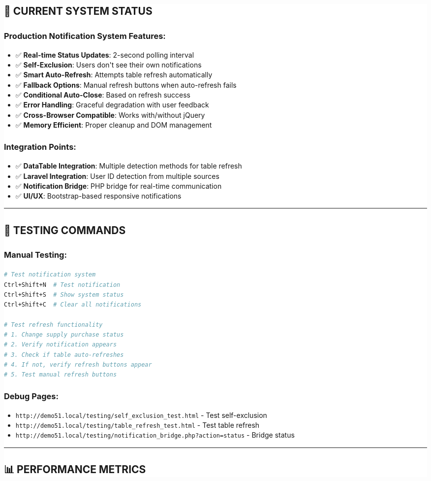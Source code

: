 
## 🎯 CURRENT SYSTEM STATUS

### Production Notification System Features:

-   ✅ **Real-time Status Updates**: 2-second polling interval
-   ✅ **Self-Exclusion**: Users don't see their own notifications
-   ✅ **Smart Auto-Refresh**: Attempts table refresh automatically
-   ✅ **Fallback Options**: Manual refresh buttons when auto-refresh fails
-   ✅ **Conditional Auto-Close**: Based on refresh success
-   ✅ **Error Handling**: Graceful degradation with user feedback
-   ✅ **Cross-Browser Compatible**: Works with/without jQuery
-   ✅ **Memory Efficient**: Proper cleanup and DOM management

### Integration Points:

-   ✅ **DataTable Integration**: Multiple detection methods for table refresh
-   ✅ **Laravel Integration**: User ID detection from multiple sources
-   ✅ **Notification Bridge**: PHP bridge for real-time communication
-   ✅ **UI/UX**: Bootstrap-based responsive notifications

---

## 🧪 TESTING COMMANDS

### Manual Testing:

```bash
# Test notification system
Ctrl+Shift+N  # Test notification
Ctrl+Shift+S  # Show system status
Ctrl+Shift+C  # Clear all notifications

# Test refresh functionality
# 1. Change supply purchase status
# 2. Verify notification appears
# 3. Check if table auto-refreshes
# 4. If not, verify refresh buttons appear
# 5. Test manual refresh buttons
```

### Debug Pages:

-   `http://demo51.local/testing/self_exclusion_test.html` - Test self-exclusion
-   `http://demo51.local/testing/table_refresh_test.html` - Test table refresh
-   `http://demo51.local/testing/notification_bridge.php?action=status` - Bridge status

---

## 📊 PERFORMANCE METRICS
